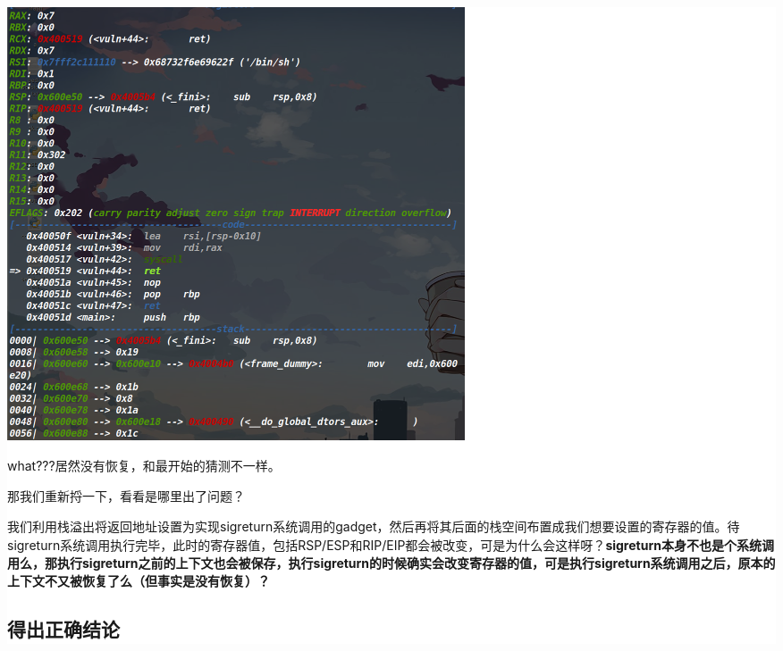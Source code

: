 <img src="/upload/img/image-20220411123026886.png" alt="image-20220411123026886" style="zoom:50%;" />



what???居然没有恢复，和最开始的猜测不一样。

那我们重新捋一下，看看是哪里出了问题？

我们利用栈溢出将返回地址设置为实现sigreturn系统调用的gadget，然后再将其后面的栈空间布置成我们想要设置的寄存器的值。待sigreturn系统调用执行完毕，此时的寄存器值，包括RSP/ESP和RIP/EIP都会被改变，可是为什么会这样呀？**sigreturn本身不也是个系统调用么，那执行sigreturn之前的上下文也会被保存，执行sigreturn的时候确实会改变寄存器的值，可是执行sigreturn系统调用之后，原本的上下文不又被恢复了么（但事实是没有恢复）？**

## 得出正确结论

